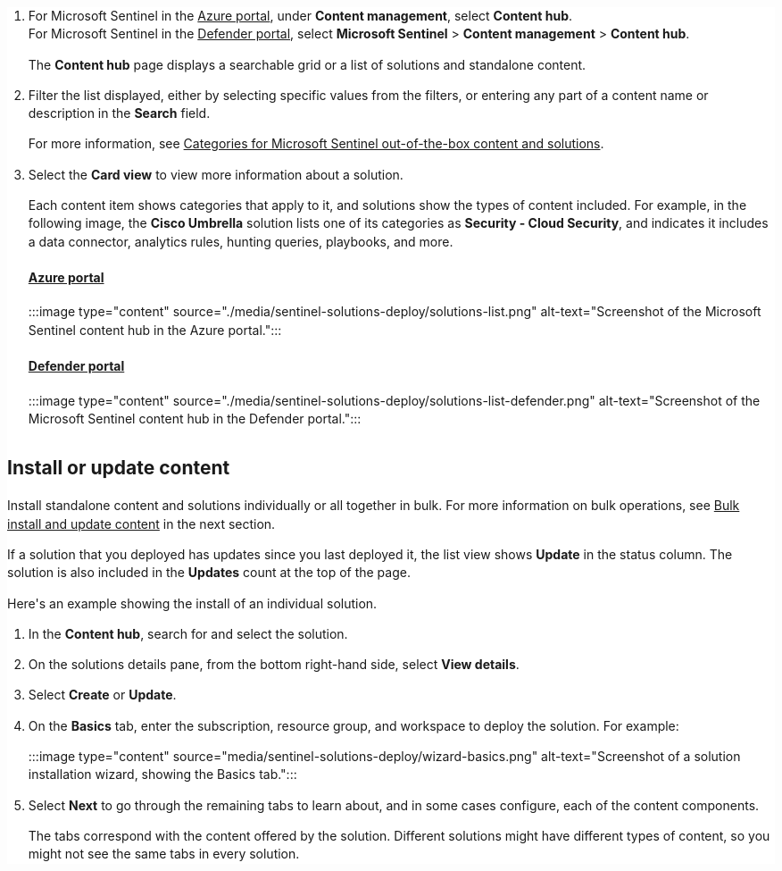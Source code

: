 1. For Microsoft Sentinel in the [Azure portal](https://portal.azure.com), under **Content management**, select **Content hub**.<br> For Microsoft Sentinel in the [Defender portal](https://security.microsoft.com/), select **Microsoft Sentinel** > **Content management** > **Content hub**.

    The **Content hub** page displays a searchable grid or a list of solutions and standalone content.

1. Filter the list displayed, either by selecting specific values from the filters, or entering any part of a content name or description in the **Search** field.

    For more information, see [Categories for Microsoft Sentinel out-of-the-box content and solutions](sentinel-solutions.md#categories-for-microsoft-sentinel-out-of-the-box-content-and-solutions).

1. Select the **Card view** to view more information about a solution.

   Each content item shows categories that apply to it, and solutions show the types of content included. For example, in the following image, the **Cisco Umbrella** solution lists one of its categories as **Security - Cloud Security**, and indicates it includes a data connector, analytics rules, hunting queries, playbooks, and more.


   #### [Azure portal](#tab/azure-portal)
    :::image type="content" source="./media/sentinel-solutions-deploy/solutions-list.png" alt-text="Screenshot of the Microsoft Sentinel content hub in the Azure portal.":::

   #### [Defender portal](#tab/defender-portal)
   :::image type="content" source="./media/sentinel-solutions-deploy/solutions-list-defender.png" alt-text="Screenshot of the Microsoft Sentinel content hub in the Defender portal.":::


## Install or update content

Install standalone content and solutions individually or all together in bulk. For more information on bulk operations, see [Bulk install and update content](#bulk-install-and-update-content) in the next section. 

If a solution that you deployed has updates since you last deployed it, the list view shows **Update** in the status column. The solution is also included in the **Updates** count at the top of the page.

Here's an example showing the install of an individual solution.

1. In the **Content hub**, search for and select the solution.

1. On the solutions details pane, from the bottom right-hand side, select **View details**.

1. Select **Create** or **Update**.
1. On the **Basics** tab, enter the subscription, resource group, and workspace to deploy the solution. For example:

    :::image type="content" source="media/sentinel-solutions-deploy/wizard-basics.png" alt-text="Screenshot of a solution installation wizard, showing the Basics tab.":::

1. Select **Next** to go through the remaining tabs to learn about, and in some cases configure, each of the content components.

    The tabs correspond with the content offered by the solution. Different solutions might have different types of content, so you might not see the same tabs in every solution.
